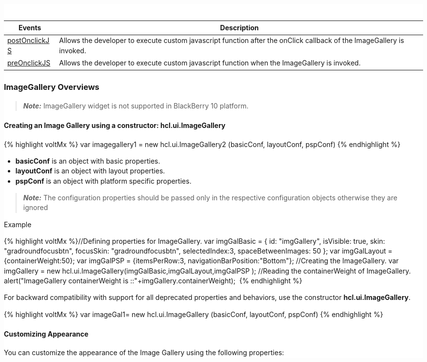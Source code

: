  

| Events | Description |
| --- | --- |
| [postOnclickJS](ImageGallery_Events.htm#postOncl) | Allows the developer to execute custom javascript function after the onClick callback of the ImageGallery is invoked. |
| [preOnclickJS](ImageGallery_Events.htm#preOncli) | Allows the developer to execute custom javascript function when the ImageGallery is invoked. |

### ImageGallery Overviews

> **_Note:_** ImageGallery widget is not supported in BlackBerry 10 platform.

#### Creating an Image Gallery using a constructor: hcl.ui.ImageGallery

{% highlight voltMx %}​​​​​
var imagegallery1 = new hcl.ui.ImageGallery2 (basicConf, layoutConf, pspConf)​
{% endhighlight %}​​​​​

*   **basicConf** is an object with basic properties.
*   **layoutConf** is an object with layout properties.
*   **pspConf** is an object with platform specific properties.

> **_Note:_** The configuration properties should be passed only in the respective configuration objects otherwise they are ignored

Example

{% highlight voltMx %}​​​​​//Defining properties for ImageGallery.
var imgGalBasic = 
    { 
      id: "imgGallery",
      isVisible: true,
      skin: "gradroundfocusbtn",
      focusSkin: "gradroundfocusbtn",
      selectedIndex:3,
      spaceBetweenImages: 50
    };
var imgGalLayout = {containerWeight:50};
var imgGalPSP = {itemsPerRow:3, navigationBarPosition:"Bottom"};
//Creating the ImageGallery.
var imgGallery = new hcl.ui.ImageGallery(imgGalBasic,imgGalLayout,imgGalPSP );
//Reading the containerWeight of ImageGallery.
alert("ImageGallery containerWeight is ::"+imgGallery.containerWeight); ​
{% endhighlight %}​​​​​

For backward compatibility with support for all deprecated properties and behaviors, use the constructor **hcl.ui.ImageGallery**.

{% highlight voltMx %}​​​​​
var imageGal1= new hcl.ui.ImageGallery (basicConf, layoutConf, pspConf)​
{% endhighlight %}​​​​​

#### Customizing Appearance

You can customize the appearance of the Image Gallery using the following properties:
